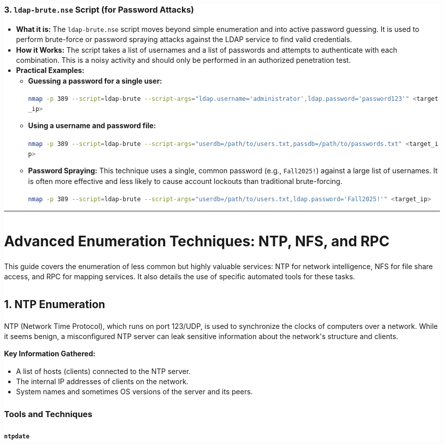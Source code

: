 ### 3\. `ldap-brute.nse` Script (for Password Attacks)

  - **What it is:** The `ldap-brute.nse` script moves beyond simple enumeration and into active password guessing. It is used to perform brute-force or password spraying attacks against the LDAP service to find valid credentials.
  - **How it Works:** The script takes a list of usernames and a list of passwords and attempts to authenticate with each combination. This is a noisy activity and should only be performed in an authorized penetration test.
  - **Practical Examples:**
    - **Guessing a password for a single user:**
      ```bash
      nmap -p 389 --script=ldap-brute --script-args="ldap.username='administrator',ldap.password='password123'" <target_ip>
      ```
    - **Using a username and password file:**
      ```bash
      nmap -p 389 --script=ldap-brute --script-args="userdb=/path/to/users.txt,passdb=/path/to/passwords.txt" <target_ip>
      ```
    - **Password Spraying:** This technique uses a single, common password (e.g., `Fall2025!`) against a large list of usernames. It is often more effective and less likely to cause account lockouts than traditional brute-forcing.
      ```bash
      nmap -p 389 --script=ldap-brute --script-args="userdb=/path/to/users.txt,ldap.password='Fall2025!'" <target_ip>
      ```
      
-----

# Advanced Enumeration Techniques: NTP, NFS, and RPC

This guide covers the enumeration of less common but highly valuable services: NTP for network intelligence, NFS for file share access, and RPC for mapping services. It also details the use of specific automated tools for these tasks.

## 1\. NTP Enumeration

NTP (Network Time Protocol), which runs on port 123/UDP, is used to synchronize the clocks of computers over a network. While it seems benign, a misconfigured NTP server can leak sensitive information about the network's structure and clients.

**Key Information Gathered:**

  - A list of hosts (clients) connected to the NTP server.
  - The internal IP addresses of clients on the network.
  - System names and sometimes OS versions of the server and its peers.

### Tools and Techniques

#### `ntpdate`
